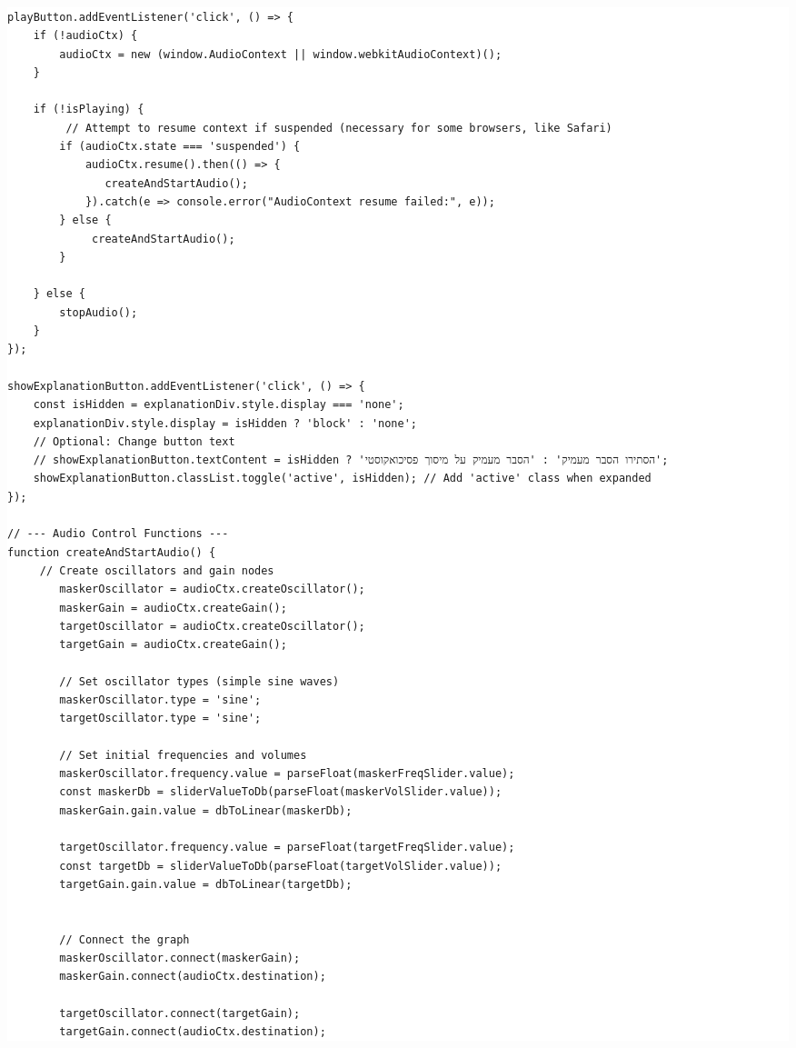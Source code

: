     playButton.addEventListener('click', () => {
        if (!audioCtx) {
            audioCtx = new (window.AudioContext || window.webkitAudioContext)();
        }

        if (!isPlaying) {
             // Attempt to resume context if suspended (necessary for some browsers, like Safari)
            if (audioCtx.state === 'suspended') {
                audioCtx.resume().then(() => {
                   createAndStartAudio();
                }).catch(e => console.error("AudioContext resume failed:", e));
            } else {
                 createAndStartAudio();
            }

        } else {
            stopAudio();
        }
    });

    showExplanationButton.addEventListener('click', () => {
        const isHidden = explanationDiv.style.display === 'none';
        explanationDiv.style.display = isHidden ? 'block' : 'none';
        // Optional: Change button text
        // showExplanationButton.textContent = isHidden ? 'הסתירו הסבר מעמיק' : 'הסבר מעמיק על מיסוך פסיכואקוסטי';
        showExplanationButton.classList.toggle('active', isHidden); // Add 'active' class when expanded
    });

    // --- Audio Control Functions ---
    function createAndStartAudio() {
         // Create oscillators and gain nodes
            maskerOscillator = audioCtx.createOscillator();
            maskerGain = audioCtx.createGain();
            targetOscillator = audioCtx.createOscillator();
            targetGain = audioCtx.createGain();

            // Set oscillator types (simple sine waves)
            maskerOscillator.type = 'sine';
            targetOscillator.type = 'sine';

            // Set initial frequencies and volumes
            maskerOscillator.frequency.value = parseFloat(maskerFreqSlider.value);
            const maskerDb = sliderValueToDb(parseFloat(maskerVolSlider.value));
            maskerGain.gain.value = dbToLinear(maskerDb);

            targetOscillator.frequency.value = parseFloat(targetFreqSlider.value);
            const targetDb = sliderValueToDb(parseFloat(targetVolSlider.value));
            targetGain.gain.value = dbToLinear(targetDb);


            // Connect the graph
            maskerOscillator.connect(maskerGain);
            maskerGain.connect(audioCtx.destination);

            targetOscillator.connect(targetGain);
            targetGain.connect(audioCtx.destination);
